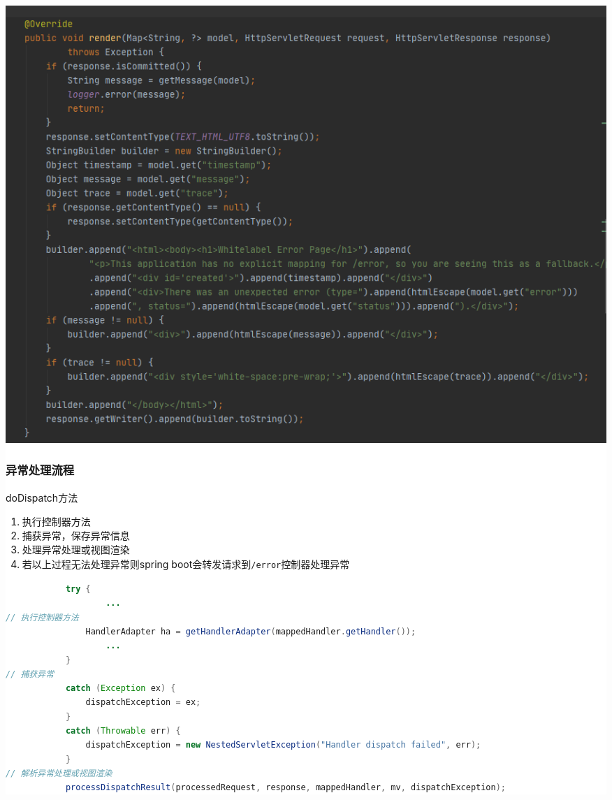 ![image-20211007113802918](image/image-20211007113802918.png)



### 异常处理流程

doDispatch方法

1. 执行控制器方法
2. 捕获异常，保存异常信息
3. 处理异常处理或视图渲染
4. 若以上过程无法处理异常则spring boot会转发请求到`/error`控制器处理异常

```java
			try {
					...
// 执行控制器方法
				HandlerAdapter ha = getHandlerAdapter(mappedHandler.getHandler());
					... 
			}
// 捕获异常
			catch (Exception ex) {
				dispatchException = ex;
			}
			catch (Throwable err) {
				dispatchException = new NestedServletException("Handler dispatch failed", err);
			}
// 解析异常处理或视图渲染
			processDispatchResult(processedRequest, response, mappedHandler, mv, dispatchException);
```
